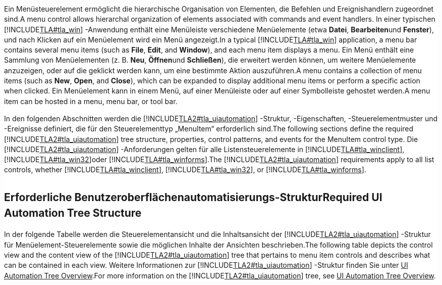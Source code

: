 <span data-ttu-id="463d7-107">Ein Menüsteuerelement ermöglicht die hierarchische Organisation von Elementen, die Befehlen und Ereignishandlern zugeordnet sind.</span><span class="sxs-lookup"><span data-stu-id="463d7-107">A menu control allows hierarchal organization of elements associated with commands and event handlers.</span></span> <span data-ttu-id="463d7-108">In einer typischen [!INCLUDE[TLA#tla_win](../../../includes/tlasharptla-win-md.md)] -Anwendung enthält eine Menüleiste verschiedene Menüelemente (etwa **Datei**, **Bearbeiten**und **Fenster**), und nach Klicken auf ein Menüelement wird ein Menü angezeigt.</span><span class="sxs-lookup"><span data-stu-id="463d7-108">In a typical [!INCLUDE[TLA#tla_win](../../../includes/tlasharptla-win-md.md)] application, a menu bar contains several menu items (such as **File**, **Edit**, and **Window**), and each menu item displays a menu.</span></span> <span data-ttu-id="463d7-109">Ein Menü enthält eine Sammlung von Menüelementen (z. B. **Neu**, **Öffnen**und **Schließen**), die erweitert werden können, um weitere Menüelemente anzuzeigen, oder auf die geklickt werden kann, um eine bestimmte Aktion auszuführen.</span><span class="sxs-lookup"><span data-stu-id="463d7-109">A menu contains a collection of menu items (such as **New**, **Open**, and **Close**), which can be expanded to display additional menu items or perform a specific action when clicked.</span></span> <span data-ttu-id="463d7-110">Ein Menüelement kann in einem Menü, auf einer Menüleiste oder auf einer Symbolleiste gehostet werden.</span><span class="sxs-lookup"><span data-stu-id="463d7-110">A menu item can be hosted in a menu, menu bar, or tool bar.</span></span>

<span data-ttu-id="463d7-111">In den folgenden Abschnitten werden die [!INCLUDE[TLA2#tla_uiautomation](../../../includes/tla2sharptla-uiautomation-md.md)] -Struktur, -Eigenschaften, -Steuerelementmuster und -Ereignisse definiert, die für den Steuerelementtyp „MenuItem“ erforderlich sind.</span><span class="sxs-lookup"><span data-stu-id="463d7-111">The following sections define the required [!INCLUDE[TLA2#tla_uiautomation](../../../includes/tla2sharptla-uiautomation-md.md)] tree structure, properties, control patterns, and events for the MenuItem control type.</span></span> <span data-ttu-id="463d7-112">Die [!INCLUDE[TLA2#tla_uiautomation](../../../includes/tla2sharptla-uiautomation-md.md)] -Anforderungen gelten für alle Listensteuerelemente in [!INCLUDE[TLA#tla_winclient](../../../includes/tlasharptla-winclient-md.md)], [!INCLUDE[TLA#tla_win32](../../../includes/tlasharptla-win32-md.md)]oder [!INCLUDE[TLA#tla_winforms](../../../includes/tlasharptla-winforms-md.md)].</span><span class="sxs-lookup"><span data-stu-id="463d7-112">The [!INCLUDE[TLA2#tla_uiautomation](../../../includes/tla2sharptla-uiautomation-md.md)] requirements apply to all list controls, whether [!INCLUDE[TLA#tla_winclient](../../../includes/tlasharptla-winclient-md.md)], [!INCLUDE[TLA#tla_win32](../../../includes/tlasharptla-win32-md.md)], or [!INCLUDE[TLA#tla_winforms](../../../includes/tlasharptla-winforms-md.md)].</span></span>

<a name="Required_UI_Automation_Tree_Structure"></a>

## <a name="required-ui-automation-tree-structure"></a><span data-ttu-id="463d7-113">Erforderliche Benutzeroberflächenautomatisierungs-Struktur</span><span class="sxs-lookup"><span data-stu-id="463d7-113">Required UI Automation Tree Structure</span></span>

<span data-ttu-id="463d7-114">In der folgende Tabelle werden die Steuerelementansicht und die Inhaltsansicht der [!INCLUDE[TLA2#tla_uiautomation](../../../includes/tla2sharptla-uiautomation-md.md)] -Struktur für Menüelement-Steuerelemente sowie die möglichen Inhalte der Ansichten beschrieben.</span><span class="sxs-lookup"><span data-stu-id="463d7-114">The following table depicts the control view and the content view of the [!INCLUDE[TLA2#tla_uiautomation](../../../includes/tla2sharptla-uiautomation-md.md)] tree that pertains to menu item controls and describes what can be contained in each view.</span></span> <span data-ttu-id="463d7-115">Weitere Informationen zur [!INCLUDE[TLA2#tla_uiautomation](../../../includes/tla2sharptla-uiautomation-md.md)] -Struktur finden Sie unter [UI Automation Tree Overview](../../../docs/framework/ui-automation/ui-automation-tree-overview.md).</span><span class="sxs-lookup"><span data-stu-id="463d7-115">For more information on the [!INCLUDE[TLA2#tla_uiautomation](../../../includes/tla2sharptla-uiautomation-md.md)] tree, see [UI Automation Tree Overview](../../../docs/framework/ui-automation/ui-automation-tree-overview.md).</span></span>
